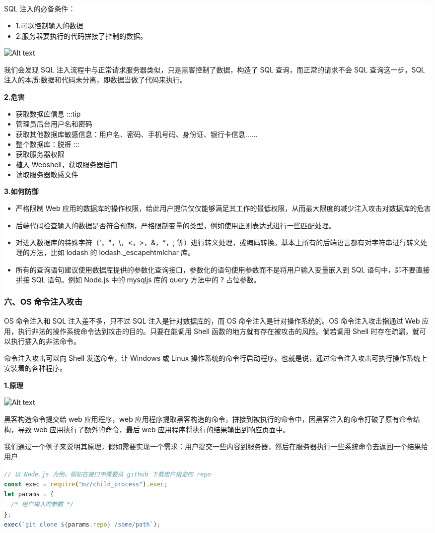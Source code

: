 SQL 注入的必备条件：

- 1.可以控制输入的数据
- 2.服务器要执行的代码拼接了控制的数据。

![Alt text](28001/11.png)

我们会发现 SQL 注入流程中与正常请求服务器类似，只是黑客控制了数据，构造了 SQL 查询，而正常的请求不会 SQL 查询这一步，SQL 注入的本质:数据和代码未分离，即数据当做了代码来执行。

**2.危害**

- 获取数据库信息
  :::tip
- 管理员后台用户名和密码
- 获取其他数据库敏感信息：用户名、密码、手机号码、身份证、银行卡信息……
- 整个数据库：脱裤
  :::
- 获取服务器权限
- 植入 Webshell，获取服务器后门
- 读取服务器敏感文件

**3.如何防御**

- 严格限制 Web 应用的数据库的操作权限，给此用户提供仅仅能够满足其工作的最低权限，从而最大限度的减少注入攻击对数据库的危害

- 后端代码检查输入的数据是否符合预期，严格限制变量的类型，例如使用正则表达式进行一些匹配处理。

- 对进入数据库的特殊字符（'，"，\，<，>，&，\*，; 等）进行转义处理，或编码转换。基本上所有的后端语言都有对字符串进行转义处理的方法，比如 lodash 的 lodash.\_escapehtmlchar 库。

- 所有的查询语句建议使用数据库提供的参数化查询接口，参数化的语句使用参数而不是将用户输入变量嵌入到 SQL 语句中，即不要直接拼接 SQL 语句。例如 Node.js 中的 mysqljs 库的 query 方法中的 ? 占位参数。

### 六、OS 命令注入攻击

OS 命令注入和 SQL 注入差不多，只不过 SQL 注入是针对数据库的，而 OS 命令注入是针对操作系统的。OS 命令注入攻击指通过 Web 应用，执行非法的操作系统命令达到攻击的目的。只要在能调用 Shell 函数的地方就有存在被攻击的风险。倘若调用 Shell 时存在疏漏，就可以执行插入的非法命令。

命令注入攻击可以向 Shell 发送命令，让 Windows 或 Linux 操作系统的命令行启动程序。也就是说，通过命令注入攻击可执行操作系统上安装着的各种程序。

**1.原理**

![Alt text](28001/12.png)

黑客构造命令提交给 web 应用程序，web 应用程序提取黑客构造的命令，拼接到被执行的命令中，因黑客注入的命令打破了原有命令结构，导致 web 应用执行了额外的命令，最后 web 应用程序将执行的结果输出到响应页面中。

我们通过一个例子来说明其原理，假如需要实现一个需求：用户提交一些内容到服务器，然后在服务器执行一些系统命令去返回一个结果给用户

```js
// 以 Node.js 为例，假如在接口中需要从 github 下载用户指定的 repo
const exec = require("mz/child_process").exec;
let params = {
  /* 用户输入的参数 */
};
exec(`git clone ${params.repo} /some/path`);
```

